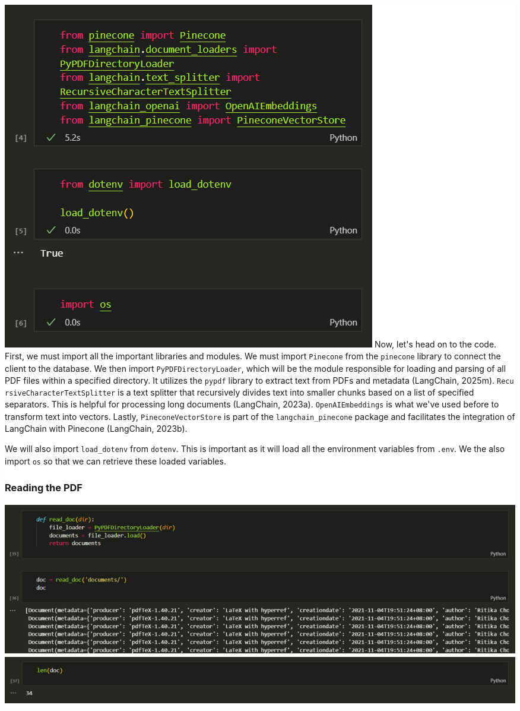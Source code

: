 ![Pasted image 20250406033837.png](images/Pasted%20image%2020250406033837.png)
Now, let's head on to the code. First, we must import all the important libraries and modules. We must import `Pinecone` from the `pinecone` library to connect the client to the database. We then import `PyPDFDirectoryLoader`, which will be the module responsible for loading and parsing of all PDF files within a specified directory. It utilizes the `pypdf` library to extract text from PDFs and metadata (LangChain, 2025m). `RecursiveCharacterTextSplitter` is a text splitter that recursively divides text into smaller chunks based on a list of specified separators. This is helpful for processing long documents (LangChain, 2023a). `OpenAIEmbeddings` is what we've used before to transform text into vectors. Lastly, `PineconeVectorStore` is part of the `langchain_pinecone` package and facilitates the integration of LangChain with Pinecone (LangChain, 2023b).

We will also import `load_dotenv` from `dotenv`. This is important as it will load all the environment variables from `.env`. We the also import `os` so that we can retrieve these loaded variables.
### Reading the PDF
![Pasted image 20250405051714.png](images/Pasted%20image%2020250405051714.png)
![Pasted image 20250405051726.png](images/Pasted%20image%2020250405051726.png)
